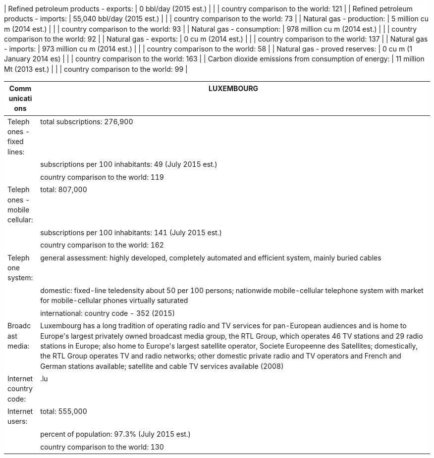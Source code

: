 | Refined petroleum products - exports: | 0 bbl/day (2015 est.) |
| | country comparison to the world: 121 |
| Refined petroleum products - imports: | 55,040 bbl/day (2015 est.) |
| | country comparison to the world: 73 |
| Natural gas - production: | 5 million cu m (2014 est.) |
| | country comparison to the world: 93 |
| Natural gas - consumption: | 978 million cu m (2014 est.) |
| | country comparison to the world: 92 |
| Natural gas - exports: | 0 cu m (2014 est.) |
| | country comparison to the world: 137 |
| Natural gas - imports: | 973 million cu m (2014 est.) |
| | country comparison to the world: 58 |
| Natural gas - proved reserves: | 0 cu m (1 January 2014 es) |
| | country comparison to the world: 163 |
| Carbon dioxide emissions from consumption of energy: | 11 million Mt (2013 est.) |
| | country comparison to the world: 99 |

| Communications | LUXEMBOURG |
| --- | --- |
| Telephones - fixed lines: | total subscriptions: 276,900 |
| | subscriptions per 100 inhabitants: 49 (July 2015 est.) |
| | country comparison to the world: 119 |
| Telephones - mobile cellular: | total: 807,000 |
| | subscriptions per 100 inhabitants: 141 (July 2015 est.) |
| | country comparison to the world: 162 |
| Telephone system: | general assessment: highly developed, completely automated and efficient system, mainly buried cables |
| | domestic: fixed-line teledensity about 50 per 100 persons; nationwide mobile-cellular telephone system with market for mobile-cellular phones virtually saturated |
| | international: country code - 352 (2015) |
| Broadcast media: | Luxembourg has a long tradition of operating radio and TV services for pan-European audiences and is home to Europe's largest privately owned broadcast media group, the RTL Group, which operates 46 TV stations and 29 radio stations in Europe; also home to Europe's largest satellite operator, Societe Europeenne des Satellites; domestically, the RTL Group operates TV and radio networks; other domestic private radio and TV operators and French and German stations available; satellite and cable TV services available (2008) |
| Internet country code: | .lu |
| Internet users: | total: 555,000 |
| | percent of population: 97.3% (July 2015 est.) |
| | country comparison to the world: 130 |
